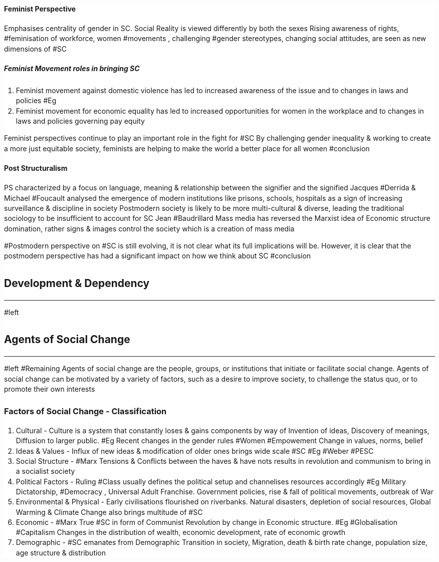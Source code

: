 #### Feminist Perspective
Emphasises centrality of gender in SC. Social Reality is viewed differently by both the sexes
Rising awareness of rights, #feminisation of workforce, women #movements , challenging #gender stereotypes, changing social attitudes, are seen as new dimensions of #SC 

##### Feminist Movement roles in bringing SC
1. Feminist movement against domestic violence has led to increased awareness of the issue and to changes in laws and policies  #Eg 
2. Feminist movement for economic equality has led to increased opportunities for women in the workplace and to changes in laws and policies governing pay equity

Feminist perspectives continue to play an important role in the fight for #SC By challenging gender inequality & working to create a more just equitable society, feminists are helping to make the world a better place for all women  #conclusion 

#### Post Structuralism
PS characterized by a focus on language, meaning & relationship between the signifier and the signified
Jacques #Derrida & Michael #Foucault analysed the emergence of modern institutions like prisons, schools, hospitals as a sign of increasing surveillance & discipline in society
Postmodern society is likely to be more multi-cultural & diverse, leading the traditional sociology to be insufficient to account for SC
Jean #Baudrillard Mass media has reversed the Marxist idea of Economic structure domination, rather signs & images control the society which is a creation of mass media

#Postmodern perspective on #SC is still evolving, it is not clear what its full implications will be. However, it is clear that the postmodern perspective has had a significant impact on how we think about SC  #conclusion 


## Development & Dependency
***
#left 







## Agents of Social Change
***
#left #Remaining 
Agents of social change are the people, groups, or institutions that initiate or facilitate social change. Agents of social change can be motivated by a variety of factors, such as a desire to improve society, to challenge the status quo, or to promote their own interests

### Factors of Social Change - Classification
1. Cultural - Culture is a system that constantly loses & gains components by way of Invention of ideas, Discovery of meanings, Diffusion to larger public. #Eg Recent changes in the gender rules #Women #Empowement  Change in values, norms, belief
2. Ideas & Values - Influx of new ideas & modification of older ones brings wide scale #SC #Eg #Weber #PESC 
3. Social Structure - #Marx Tensions & Conflicts between the haves & have nots results in revolution and communism to bring in a socialist society
4. Political Factors - Ruling #Class usually defines the political setup and channelises resources accordingly #Eg Military Dictatorship, #Democracy , Universal Adult Franchise. Government policies, rise & fall of political movements, outbreak of War
5. Environmental & Physical - Early civilisations flourished on riverbanks. Natural disasters, depletion of social resources, Global Warming & Climate Change also brings multitude of #SC 
6. Economic - #Marx True #SC in form of Communist Revolution by change in Economic structure. #Eg #Globalisation #Capitalism Changes in the distribution of wealth, economic development, rate of economic growth
7. Demographic - #SC emanates from Demographic Transition in society, Migration, death & birth rate change, population size, age structure & distribution